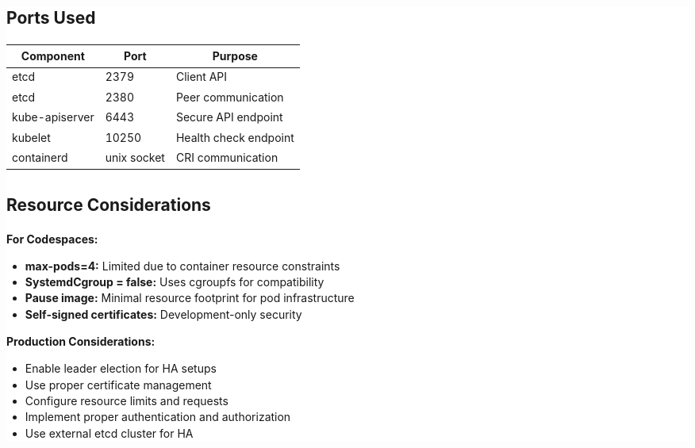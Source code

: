 ## Ports Used

| Component | Port | Purpose |
|-----------|------|---------|
| etcd | 2379 | Client API |
| etcd | 2380 | Peer communication |
| kube-apiserver | 6443 | Secure API endpoint |
| kubelet | 10250 | Health check endpoint |
| containerd | unix socket | CRI communication |

## Resource Considerations

**For Codespaces:**
- **max-pods=4:** Limited due to container resource constraints
- **SystemdCgroup = false:** Uses cgroupfs for compatibility
- **Pause image:** Minimal resource footprint for pod infrastructure
- **Self-signed certificates:** Development-only security

**Production Considerations:**
- Enable leader election for HA setups
- Use proper certificate management
- Configure resource limits and requests
- Implement proper authentication and authorization
- Use external etcd cluster for HA